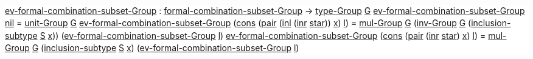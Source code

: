   <a id="2652" href="group-theory.subgroups-generated-by-subsets-groups.html#2652" class="Function">ev-formal-combination-subset-Group</a> <a id="2687" class="Symbol">:</a>
    <a id="2693" href="group-theory.subgroups-generated-by-subsets-groups.html#2536" class="Function">formal-combination-subset-Group</a> <a id="2725" class="Symbol">→</a> <a id="2727" href="group-theory.groups.html#2711" class="Function">type-Group</a> <a id="2738" href="group-theory.subgroups-generated-by-subsets-groups.html#2487" class="Bound">G</a>
  <a id="2742" href="group-theory.subgroups-generated-by-subsets-groups.html#2652" class="Function">ev-formal-combination-subset-Group</a> <a id="2777" href="univalent-combinatorics.lists.html#2196" class="InductiveConstructor">nil</a> <a id="2781" class="Symbol">=</a> <a id="2783" href="group-theory.groups.html#3755" class="Function">unit-Group</a> <a id="2794" href="group-theory.subgroups-generated-by-subsets-groups.html#2487" class="Bound">G</a>
  <a id="2798" href="group-theory.subgroups-generated-by-subsets-groups.html#2652" class="Function">ev-formal-combination-subset-Group</a> <a id="2833" class="Symbol">(</a><a id="2834" href="univalent-combinatorics.lists.html#2211" class="InductiveConstructor">cons</a> <a id="2839" class="Symbol">(</a><a id="2840" href="foundation-core.dependent-pair-types.html#588" class="InductiveConstructor">pair</a> <a id="2845" class="Symbol">(</a><a id="2846" href="foundation.coproduct-types.html#1250" class="InductiveConstructor">inl</a> <a id="2850" class="Symbol">(</a><a id="2851" href="foundation.coproduct-types.html#1268" class="InductiveConstructor">inr</a> <a id="2855" href="foundation.unit-type.html#1108" class="InductiveConstructor">star</a><a id="2859" class="Symbol">))</a> <a id="2862" href="group-theory.subgroups-generated-by-subsets-groups.html#2862" class="Bound">x</a><a id="2863" class="Symbol">)</a> <a id="2865" href="group-theory.subgroups-generated-by-subsets-groups.html#2865" class="Bound">l</a><a id="2866" class="Symbol">)</a> <a id="2868" class="Symbol">=</a>
    <a id="2874" href="group-theory.groups.html#2956" class="Function">mul-Group</a> <a id="2884" href="group-theory.subgroups-generated-by-subsets-groups.html#2487" class="Bound">G</a> <a id="2886" class="Symbol">(</a><a id="2887" href="group-theory.groups.html#4544" class="Function">inv-Group</a> <a id="2897" href="group-theory.subgroups-generated-by-subsets-groups.html#2487" class="Bound">G</a> <a id="2899" class="Symbol">(</a><a id="2900" href="foundation-core.subtypes.html#2621" class="Function">inclusion-subtype</a> <a id="2918" href="group-theory.subgroups-generated-by-subsets-groups.html#2502" class="Bound">S</a> <a id="2920" href="group-theory.subgroups-generated-by-subsets-groups.html#2862" class="Bound">x</a><a id="2921" class="Symbol">))</a> <a id="2924" class="Symbol">(</a><a id="2925" href="group-theory.subgroups-generated-by-subsets-groups.html#2652" class="Function">ev-formal-combination-subset-Group</a> <a id="2960" href="group-theory.subgroups-generated-by-subsets-groups.html#2865" class="Bound">l</a><a id="2961" class="Symbol">)</a>
  <a id="2965" href="group-theory.subgroups-generated-by-subsets-groups.html#2652" class="Function">ev-formal-combination-subset-Group</a> <a id="3000" class="Symbol">(</a><a id="3001" href="univalent-combinatorics.lists.html#2211" class="InductiveConstructor">cons</a> <a id="3006" class="Symbol">(</a><a id="3007" href="foundation-core.dependent-pair-types.html#588" class="InductiveConstructor">pair</a> <a id="3012" class="Symbol">(</a><a id="3013" href="foundation.coproduct-types.html#1268" class="InductiveConstructor">inr</a> <a id="3017" href="foundation.unit-type.html#1108" class="InductiveConstructor">star</a><a id="3021" class="Symbol">)</a> <a id="3023" href="group-theory.subgroups-generated-by-subsets-groups.html#3023" class="Bound">x</a><a id="3024" class="Symbol">)</a> <a id="3026" href="group-theory.subgroups-generated-by-subsets-groups.html#3026" class="Bound">l</a><a id="3027" class="Symbol">)</a> <a id="3029" class="Symbol">=</a>
    <a id="3035" href="group-theory.groups.html#2956" class="Function">mul-Group</a> <a id="3045" href="group-theory.subgroups-generated-by-subsets-groups.html#2487" class="Bound">G</a> <a id="3047" class="Symbol">(</a><a id="3048" href="foundation-core.subtypes.html#2621" class="Function">inclusion-subtype</a> <a id="3066" href="group-theory.subgroups-generated-by-subsets-groups.html#2502" class="Bound">S</a> <a id="3068" href="group-theory.subgroups-generated-by-subsets-groups.html#3023" class="Bound">x</a><a id="3069" class="Symbol">)</a> <a id="3071" class="Symbol">(</a><a id="3072" href="group-theory.subgroups-generated-by-subsets-groups.html#2652" class="Function">ev-formal-combination-subset-Group</a> <a id="3107" href="group-theory.subgroups-generated-by-subsets-groups.html#3026" class="Bound">l</a><a id="3108" class="Symbol">)</a>
